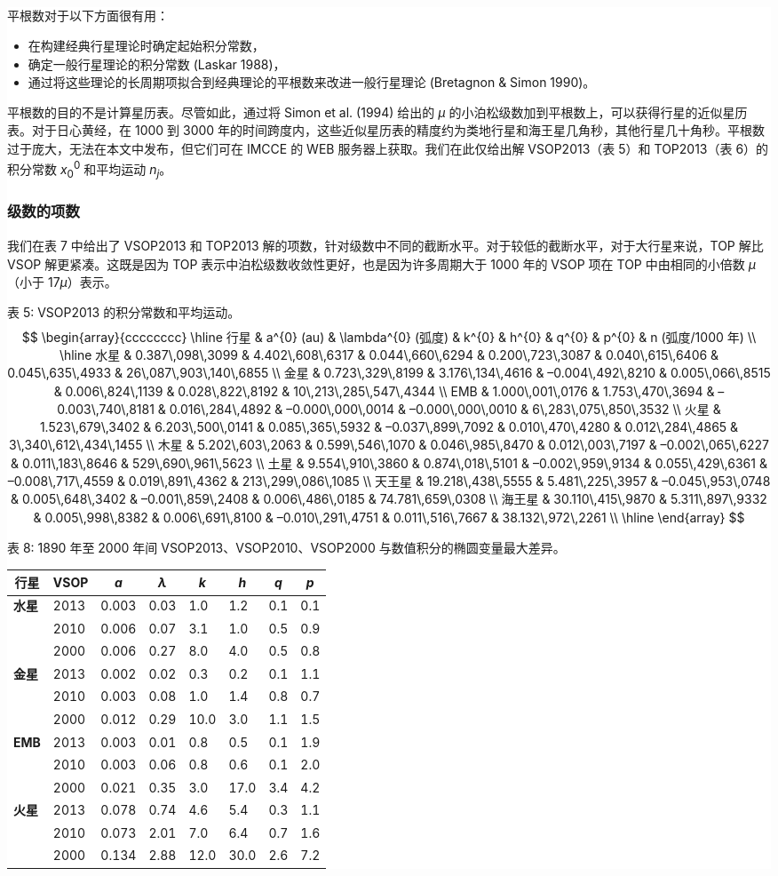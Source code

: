 平根数对于以下方面很有用：

* 在构建经典行星理论时确定起始积分常数，
* 确定一般行星理论的积分常数 (Laskar 1988)，
* 通过将这些理论的长周期项拟合到经典理论的平根数来改进一般行星理论 (Bretagnon & Simon 1990)。

平根数的目的不是计算星历表。尽管如此，通过将 Simon et al. (1994) 给出的 $\mu$ 的小泊松级数加到平根数上，可以获得行星的近似星历表。对于日心黄经，在
1000 到 3000 年的时间跨度内，这些近似星历表的精度约为类地行星和海王星几角秒，其他行星几十角秒。平根数过于庞大，无法在本文中发布，但它们可在
IMCCE 的 WEB 服务器上获取。我们在此仅给出解 VSOP2013（表 5）和 TOP2013（表 6）的积分常数 $x^{0}_{0}$ 和平均运动 $n_{j}$。

### **级数的项数**

我们在表 7 中给出了 VSOP2013 和 TOP2013 解的项数，针对级数中不同的截断水平。对于较低的截断水平，对于大行星来说，TOP 解比
VSOP 解更紧凑。这既是因为 TOP 表示中泊松级数收敛性更好，也是因为许多周期大于 1000 年的 VSOP 项在 TOP
中由相同的小倍数 $\mu$（小于 $17\mu$）表示。

表 5: VSOP2013 的积分常数和平均运动。
$$
\begin{array}{cccccccc}
\hline
行星 & a^{0} (au) & \lambda^{0} (弧度) & k^{0} & h^{0} & q^{0} & p^{0} & n (弧度/1000 年) \\
\hline
水星 & 0.387\,098\,3099 & 4.402\,608\,6317 & 0.044\,660\,6294 & 0.200\,723\,3087 & 0.040\,615\,6406 & 0.045\,635\,4933 & 26\,087\,903\,140\,6855 \\
金星 & 0.723\,329\,8199 & 3.176\,134\,4616 & –0.004\,492\,8210 & 0.005\,066\,8515 & 0.006\,824\,1139 & 0.028\,822\,8192 & 10\,213\,285\,547\,4344 \\
EMB & 1.000\,001\,0176 & 1.753\,470\,3694 & –0.003\,740\,8181 & 0.016\,284\,4892 & –0.000\,000\,0014 & –0.000\,000\,0010 & 6\,283\,075\,850\,3532 \\
火星 & 1.523\,679\,3402 & 6.203\,500\,0141 & 0.085\,365\,5932 & –0.037\,899\,7092 & 0.010\,470\,4280 & 0.012\,284\,4865 & 3\,340\,612\,434\,1455 \\
木星 & 5.202\,603\,2063 & 0.599\,546\,1070 & 0.046\,985\,8470 & 0.012\,003\,7197 & –0.002\,065\,6227 & 0.011\,183\,8646 & 529\,690\,961\,5623 \\
土星 & 9.554\,910\,3860 & 0.874\,018\,5101 & –0.002\,959\,9134 & 0.055\,429\,6361 & –0.008\,717\,4559 & 0.019\,891\,4362 & 213\,299\,086\,1085 \\
天王星 & 19.218\,438\,5555 & 5.481\,225\,3957 & –0.045\,953\,0748 & 0.005\,648\,3402 & –0.001\,859\,2408 & 0.006\,486\,0185 & 74.781\,659\,0308 \\
海王星 & 30.110\,415\,9870 & 5.311\,897\,9332 & 0.005\,998\,8382 & 0.006\,691\,8100 & –0.010\,291\,4751 & 0.011\,516\,7667 & 38.132\,972\,2261 \\
\hline
\end{array}
$$

表 8: 1890 年至 2000 年间 VSOP2013、VSOP2010、VSOP2000 与数值积分的椭圆变量最大差异。

| 行星      | VSOP | $a$    | $\lambda$ | $k$  | $h$  | $q$  | $p$  |
|---------|------|--------|-----------|------|------|------|------|
| **水星**  | 2013 | 0.003  | 0.03      | 1.0  | 1.2  | 0.1  | 0.1  |
|         | 2010 | 0.006  | 0.07      | 3.1  | 1.0  | 0.5  | 0.9  |
|         | 2000 | 0.006  | 0.27      | 8.0  | 4.0  | 0.5  | 0.8  |
| **金星**  | 2013 | 0.002  | 0.02      | 0.3  | 0.2  | 0.1  | 1.1  |
|         | 2010 | 0.003  | 0.08      | 1.0  | 1.4  | 0.8  | 0.7  |
|         | 2000 | 0.012  | 0.29      | 10.0 | 3.0  | 1.1  | 1.5  |
| **EMB** | 2013 | 0.003  | 0.01      | 0.8  | 0.5  | 0.1  | 1.9  |
|         | 2010 | 0.003  | 0.06      | 0.8  | 0.6  | 0.1  | 2.0  |
|         | 2000 | 0.021  | 0.35      | 3.0  | 17.0 | 3.4  | 4.2  |
| **火星**  | 2013 | 0.078  | 0.74      | 4.6  | 5.4  | 0.3  | 1.1  |
|         | 2010 | 0.073  | 2.01      | 7.0  | 6.4  | 0.7  | 1.6  |
|         | 2000 | 0.134  | 2.88      | 12.0 | 30.0 | 2.6  | 7.2  |